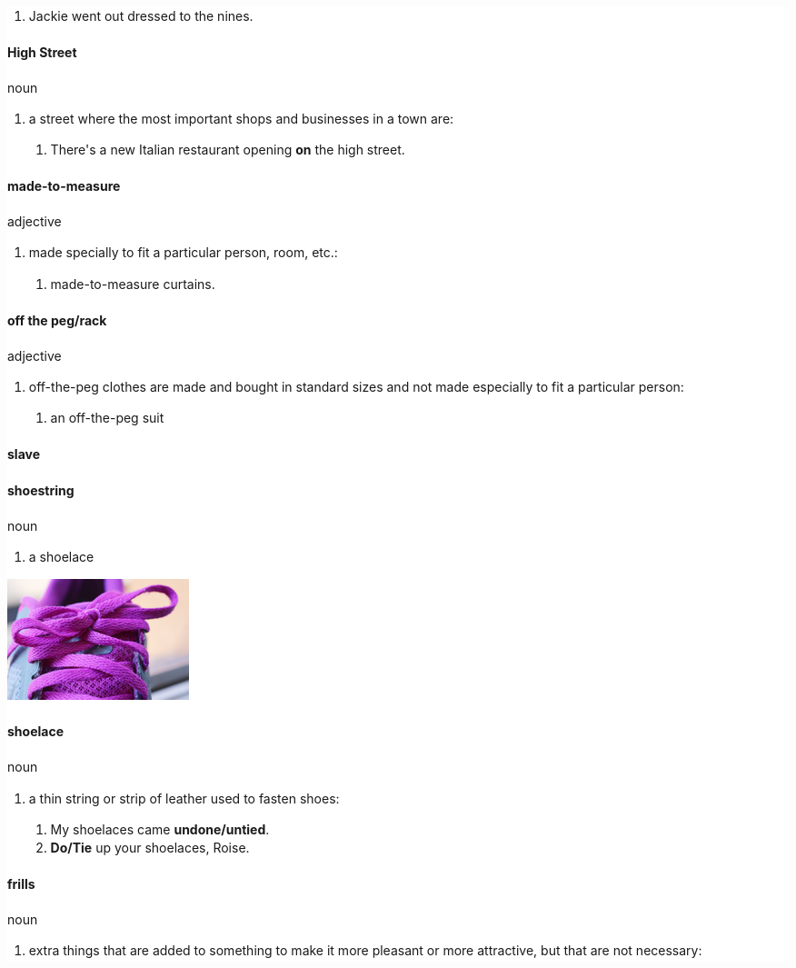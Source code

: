    1. Jackie went out dressed to the nines.


#### High Street
noun

1. a street where the most important shops and businesses in a town are:
   
   1. There's a new Italian restaurant opening **on** the high street.
   

#### made-to-measure
adjective

1. made specially to fit a particular person, room, etc.:
   
   1. made-to-measure curtains.


#### off the peg/rack
adjective

1. off-the-peg clothes are made and bought in standard sizes and not made especially to fit a particular person:
   
   1. an off-the-peg suit

#### slave 


#### shoestring
noun

1. a shoelace

![](./shoela_noun_002_33442.jpg)

#### shoelace
noun

1. a thin string or strip of leather used to fasten shoes:
   
   1. My shoelaces came **undone/untied**.
   2. **Do/Tie** up your shoelaces, Roise.

#### frills
noun

1. extra things that are added to something to make it more pleasant or more attractive, but that are not necessary:
   